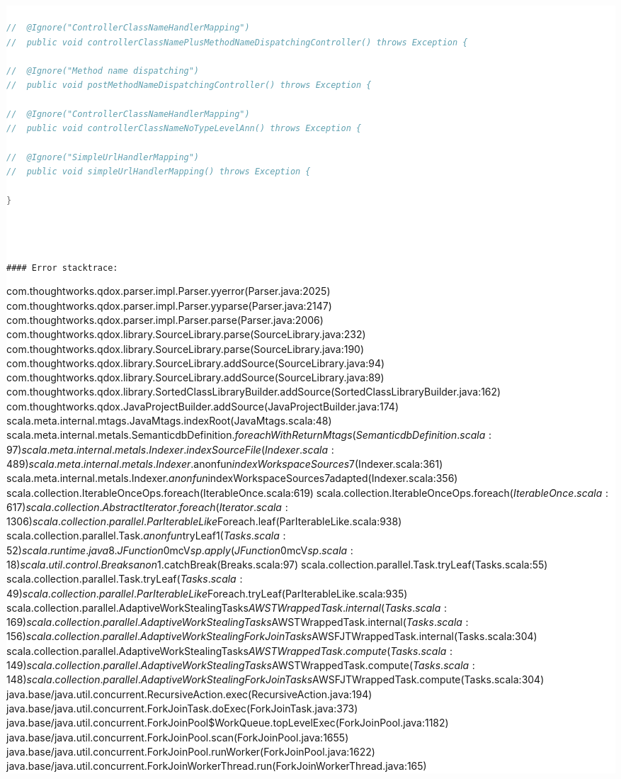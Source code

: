 ```java
	
//	@Ignore("ControllerClassNameHandlerMapping")
//	public void controllerClassNamePlusMethodNameDispatchingController() throws Exception {
	
//	@Ignore("Method name dispatching")
//	public void postMethodNameDispatchingController() throws Exception {

//	@Ignore("ControllerClassNameHandlerMapping")
//	public void controllerClassNameNoTypeLevelAnn() throws Exception {

//	@Ignore("SimpleUrlHandlerMapping")
//	public void simpleUrlHandlerMapping() throws Exception {

}
```

```



#### Error stacktrace:

```
com.thoughtworks.qdox.parser.impl.Parser.yyerror(Parser.java:2025)
	com.thoughtworks.qdox.parser.impl.Parser.yyparse(Parser.java:2147)
	com.thoughtworks.qdox.parser.impl.Parser.parse(Parser.java:2006)
	com.thoughtworks.qdox.library.SourceLibrary.parse(SourceLibrary.java:232)
	com.thoughtworks.qdox.library.SourceLibrary.parse(SourceLibrary.java:190)
	com.thoughtworks.qdox.library.SourceLibrary.addSource(SourceLibrary.java:94)
	com.thoughtworks.qdox.library.SourceLibrary.addSource(SourceLibrary.java:89)
	com.thoughtworks.qdox.library.SortedClassLibraryBuilder.addSource(SortedClassLibraryBuilder.java:162)
	com.thoughtworks.qdox.JavaProjectBuilder.addSource(JavaProjectBuilder.java:174)
	scala.meta.internal.mtags.JavaMtags.indexRoot(JavaMtags.scala:48)
	scala.meta.internal.metals.SemanticdbDefinition$.foreachWithReturnMtags(SemanticdbDefinition.scala:97)
	scala.meta.internal.metals.Indexer.indexSourceFile(Indexer.scala:489)
	scala.meta.internal.metals.Indexer.$anonfun$indexWorkspaceSources$7(Indexer.scala:361)
	scala.meta.internal.metals.Indexer.$anonfun$indexWorkspaceSources$7$adapted(Indexer.scala:356)
	scala.collection.IterableOnceOps.foreach(IterableOnce.scala:619)
	scala.collection.IterableOnceOps.foreach$(IterableOnce.scala:617)
	scala.collection.AbstractIterator.foreach(Iterator.scala:1306)
	scala.collection.parallel.ParIterableLike$Foreach.leaf(ParIterableLike.scala:938)
	scala.collection.parallel.Task.$anonfun$tryLeaf$1(Tasks.scala:52)
	scala.runtime.java8.JFunction0$mcV$sp.apply(JFunction0$mcV$sp.scala:18)
	scala.util.control.Breaks$$anon$1.catchBreak(Breaks.scala:97)
	scala.collection.parallel.Task.tryLeaf(Tasks.scala:55)
	scala.collection.parallel.Task.tryLeaf$(Tasks.scala:49)
	scala.collection.parallel.ParIterableLike$Foreach.tryLeaf(ParIterableLike.scala:935)
	scala.collection.parallel.AdaptiveWorkStealingTasks$AWSTWrappedTask.internal(Tasks.scala:169)
	scala.collection.parallel.AdaptiveWorkStealingTasks$AWSTWrappedTask.internal$(Tasks.scala:156)
	scala.collection.parallel.AdaptiveWorkStealingForkJoinTasks$AWSFJTWrappedTask.internal(Tasks.scala:304)
	scala.collection.parallel.AdaptiveWorkStealingTasks$AWSTWrappedTask.compute(Tasks.scala:149)
	scala.collection.parallel.AdaptiveWorkStealingTasks$AWSTWrappedTask.compute$(Tasks.scala:148)
	scala.collection.parallel.AdaptiveWorkStealingForkJoinTasks$AWSFJTWrappedTask.compute(Tasks.scala:304)
	java.base/java.util.concurrent.RecursiveAction.exec(RecursiveAction.java:194)
	java.base/java.util.concurrent.ForkJoinTask.doExec(ForkJoinTask.java:373)
	java.base/java.util.concurrent.ForkJoinPool$WorkQueue.topLevelExec(ForkJoinPool.java:1182)
	java.base/java.util.concurrent.ForkJoinPool.scan(ForkJoinPool.java:1655)
	java.base/java.util.concurrent.ForkJoinPool.runWorker(ForkJoinPool.java:1622)
	java.base/java.util.concurrent.ForkJoinWorkerThread.run(ForkJoinWorkerThread.java:165)
```
```